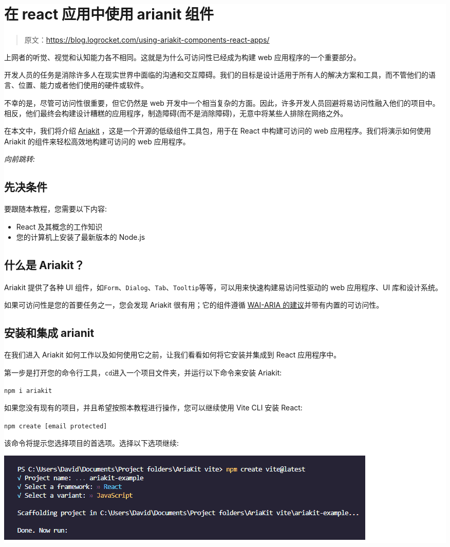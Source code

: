 # 在 react 应用中使用 arianit 组件

> 原文：<https://blog.logrocket.com/using-ariakit-components-react-apps/>

上网者的听觉、视觉和认知能力各不相同。这就是为什么可访问性已经成为构建 web 应用程序的一个重要部分。

开发人员的任务是消除许多人在现实世界中面临的沟通和交互障碍。我们的目标是设计适用于所有人的解决方案和工具，而不管他们的语言、位置、能力或者他们使用的硬件或软件。

不幸的是，尽管可访问性很重要，但它仍然是 web 开发中一个相当复杂的方面。因此，许多开发人员回避将易访问性融入他们的项目中。相反，他们最终会构建设计糟糕的应用程序，制造障碍(而不是消除障碍)，无意中将某些人排除在网络之外。

在本文中，我们将介绍 [Ariakit](https://ariakit.org) ，这是一个开源的低级组件工具包，用于在 React 中构建可访问的 web 应用程序。我们将演示如何使用 Ariakit 的组件来轻松高效地构建可访问的 web 应用程序。

*向前跳转:*

## 先决条件

要跟随本教程，您需要以下内容:

*   React 及其概念的工作知识
*   您的计算机上安装了最新版本的 Node.js

## 什么是 Ariakit？

Ariakit 提供了各种 UI 组件，如`Form`、`Dialog`、`Tab`、`Tooltip`等等，可以用来快速构建易访问性驱动的 web 应用程序、UI 库和设计系统。

如果可访问性是您的首要任务之一，您会发现 Ariakit 很有用；它的组件遵循 [WAI-ARIA 的建议](https://www.w3.org/WAI/standards-guidelines/aria/)并带有内置的可访问性。

## 安装和集成 arianit

在我们进入 Ariakit 如何工作以及如何使用它之前，让我们看看如何将它安装并集成到 React 应用程序中。

第一步是打开您的命令行工具，`cd`进入一个项目文件夹，并运行以下命令来安装 Ariakit:

```
npm i ariakit

```

如果您没有现有的项目，并且希望按照本教程进行操作，您可以继续使用 Vite CLI 安装 React:

```
npm create [email protected]

```

该命令将提示您选择项目的首选项。选择以下选项继续:

![Command Prompt To Add Ariakit](img/bfeb013ba416c99a3037e2b6c0b1b6f3.png)
